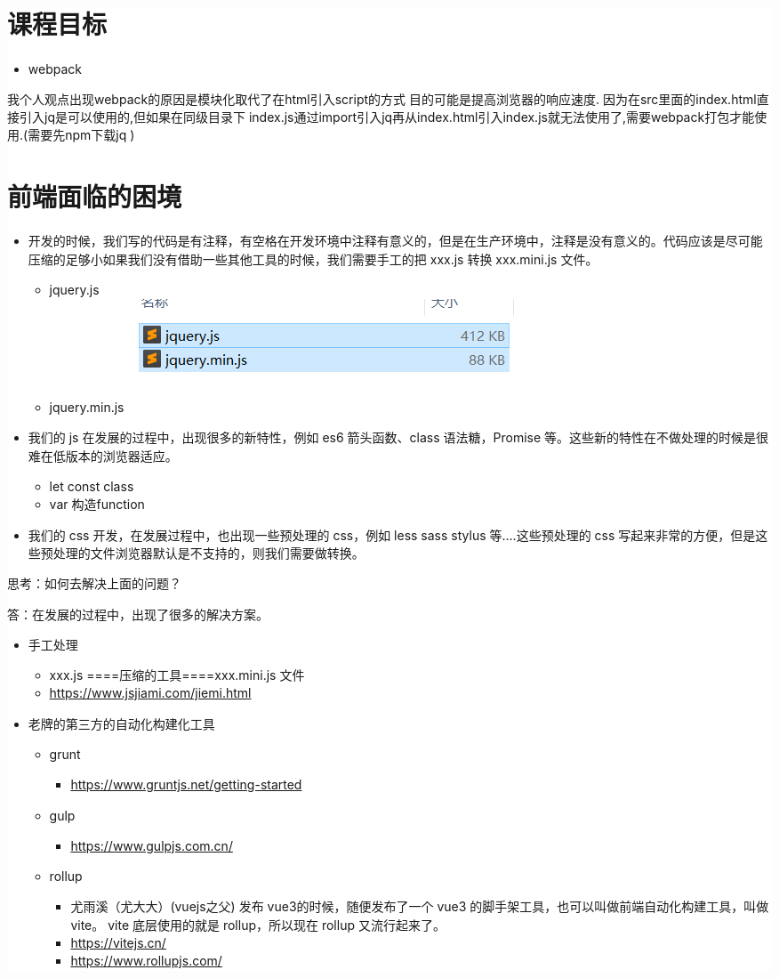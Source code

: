 #                                                                                    课程目标

- webpack

[](https://blog.csdn.net/qq_41045128/article/details/125434558)

我个人观点出现webpack的原因是模块化取代了在html引入script的方式
目的可能是提高浏览器的响应速度.
因为在src里面的index.html直接引入jq是可以使用的,但如果在同级目录下
index.js通过import引入jq再从index.html引入index.js就无法使用了,需要webpack打包才能使用.(需要先npm下载jq )

# 前端面临的困境

- 开发的时候，我们写的代码是有注释，有空格在开发环境中注释有意义的，但是在生产环境中，注释是没有意义的。代码应该是尽可能压缩的足够小如果我们没有借助一些其他工具的时候，我们需要手工的把 xxx.js 转换 xxx.mini.js 文件。
    - jquery.js
    - jquery.min.js
    ![](.笔记_images/1e67ed35.png)

- 我们的 js 在发展的过程中，出现很多的新特性，例如 es6 箭头函数、class 语法糖，Promise 等。这些新的特性在不做处理的时候是很难在低版本的浏览器适应。
    - let const class
    - var 构造function

- 我们的 css 开发，在发展过程中，也出现一些预处理的 css，例如 less sass stylus 等....这些预处理的 css 写起来非常的方便，但是这些预处理的文件浏览器默认是不支持的，则我们需要做转换。

思考：如何去解决上面的问题？ 

答：在发展的过程中，出现了很多的解决方案。

- 手工处理
  - xxx.js ====压缩的工具====xxx.mini.js 文件
  - https://www.jsjiami.com/jiemi.html
  
- 老牌的第三方的自动化构建化工具

  - grunt
    - https://www.gruntjs.net/getting-started
    
  - gulp
    - https://www.gulpjs.com.cn/
    
  - rollup
    - 尤雨溪（尤大大）(vuejs之父) 发布 vue3的时候，随便发布了一个 vue3 的脚手架工具，也可以叫做前端自动化构建工具，叫做 vite。 vite 底层使用的就是 rollup，所以现在 rollup 又流行起来了。
    - https://vitejs.cn/
    - https://www.rollupjs.com/
    